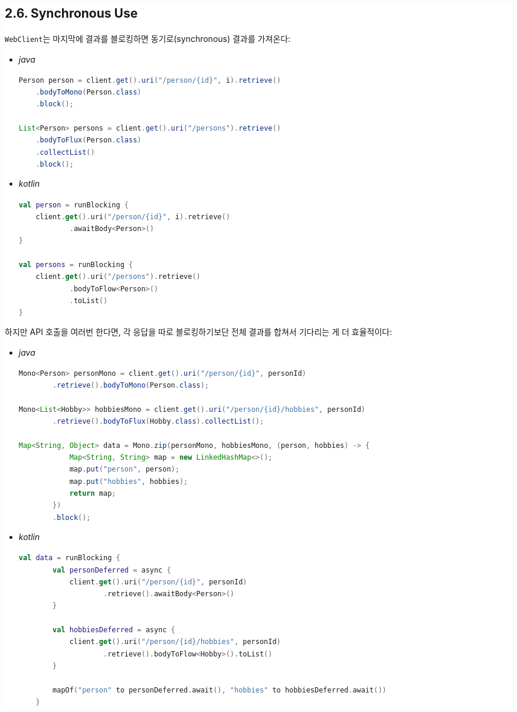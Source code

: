 ## 2.6. Synchronous Use

`WebClient`는 마지막에 결과를 블로킹하면 동기로(synchronous) 결과를 가져온다:

- *java*
  ```java
  Person person = client.get().uri("/person/{id}", i).retrieve()
      .bodyToMono(Person.class)
      .block();
  
  List<Person> persons = client.get().uri("/persons").retrieve()
      .bodyToFlux(Person.class)
      .collectList()
      .block();
  ```
- *kotlin*
  ```kotlin
  val person = runBlocking {
      client.get().uri("/person/{id}", i).retrieve()
              .awaitBody<Person>()
  }
  
  val persons = runBlocking {
      client.get().uri("/persons").retrieve()
              .bodyToFlow<Person>()
              .toList()
  }
  ```

하지만 API 호출을 여러번 한다면, 각 응답을 따로 블로킹하기보단 전체 결과를 합쳐서 기다리는 게 더 효율적이다:

- *java*
  ```java
  Mono<Person> personMono = client.get().uri("/person/{id}", personId)
          .retrieve().bodyToMono(Person.class);
  
  Mono<List<Hobby>> hobbiesMono = client.get().uri("/person/{id}/hobbies", personId)
          .retrieve().bodyToFlux(Hobby.class).collectList();
  
  Map<String, Object> data = Mono.zip(personMono, hobbiesMono, (person, hobbies) -> {
              Map<String, String> map = new LinkedHashMap<>();
              map.put("person", person);
              map.put("hobbies", hobbies);
              return map;
          })
          .block();
  ```
- *kotlin*
  ```kotlin
  val data = runBlocking {
          val personDeferred = async {
              client.get().uri("/person/{id}", personId)
                      .retrieve().awaitBody<Person>()
          }
  
          val hobbiesDeferred = async {
              client.get().uri("/person/{id}/hobbies", personId)
                      .retrieve().bodyToFlow<Hobby>().toList()
          }
  
          mapOf("person" to personDeferred.await(), "hobbies" to hobbiesDeferred.await())
      }
  ```
